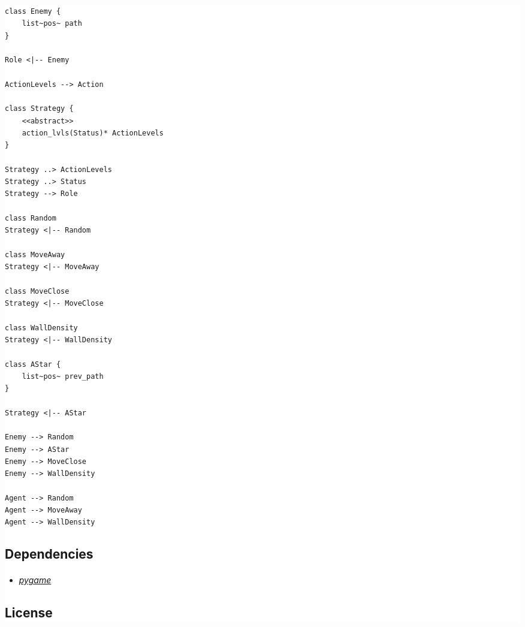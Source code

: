 ```mermaid
class Enemy {
    list~pos~ path
}

Role <|-- Enemy

ActionLevels --> Action

class Strategy {
    <<abstract>>
    action_lvls(Status)* ActionLevels
}

Strategy ..> ActionLevels
Strategy ..> Status
Strategy --> Role

class Random
Strategy <|-- Random

class MoveAway
Strategy <|-- MoveAway

class MoveClose
Strategy <|-- MoveClose

class WallDensity
Strategy <|-- WallDensity

class AStar {
    list~pos~ prev_path
}

Strategy <|-- AStar

Enemy --> Random
Enemy --> AStar
Enemy --> MoveClose
Enemy --> WallDensity

Agent --> Random
Agent --> MoveAway
Agent --> WallDensity
```

## Dependencies

- [*pygame*](https://www.pygame.org)

## License
